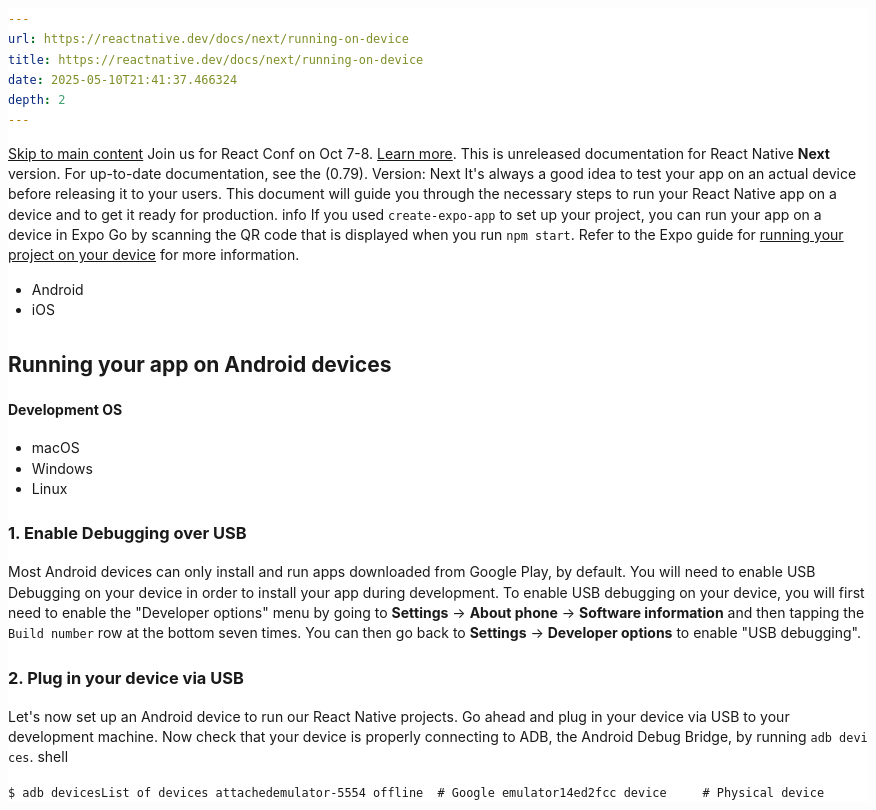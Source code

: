 ```yaml
---
url: https://reactnative.dev/docs/next/running-on-device
title: https://reactnative.dev/docs/next/running-on-device
date: 2025-05-10T21:41:37.466324
depth: 2
---
```


[Skip to main content](https://reactnative.dev/docs/next/running-on-device#__docusaurus_skipToContent_fallback)
Join us for React Conf on Oct 7-8. [Learn more](https://conf.react.dev).
This is unreleased documentation for React Native **Next** version.
For up-to-date documentation, see the (0.79).
Version: Next
It's always a good idea to test your app on an actual device before releasing it to your users. This document will guide you through the necessary steps to run your React Native app on a device and to get it ready for production.
info
If you used `create-expo-app` to set up your project, you can run your app on a device in Expo Go by scanning the QR code that is displayed when you run `npm start`. Refer to the Expo guide for [running your project on your device](https://docs.expo.dev/get-started/expo-go/) for more information.
  * Android
  * iOS


## Running your app on Android devices[​](https://reactnative.dev/docs/next/running-on-device#running-your-app-on-android-devices "Direct link to Running your app on Android devices")
#### Development OS[​](https://reactnative.dev/docs/next/running-on-device#development-os "Direct link to Development OS")
  * macOS
  * Windows
  * Linux


### 1. Enable Debugging over USB[​](https://reactnative.dev/docs/next/running-on-device#1-enable-debugging-over-usb "Direct link to 1. Enable Debugging over USB")
Most Android devices can only install and run apps downloaded from Google Play, by default. You will need to enable USB Debugging on your device in order to install your app during development.
To enable USB debugging on your device, you will first need to enable the "Developer options" menu by going to **Settings** → **About phone** → **Software information** and then tapping the `Build number` row at the bottom seven times. You can then go back to **Settings** → **Developer options** to enable "USB debugging".
### 2. Plug in your device via USB[​](https://reactnative.dev/docs/next/running-on-device#2-plug-in-your-device-via-usb "Direct link to 2. Plug in your device via USB")
Let's now set up an Android device to run our React Native projects. Go ahead and plug in your device via USB to your development machine.
Now check that your device is properly connecting to ADB, the Android Debug Bridge, by running `adb devices`.
shell
```
$ adb devicesList of devices attachedemulator-5554 offline  # Google emulator14ed2fcc device     # Physical device
```
